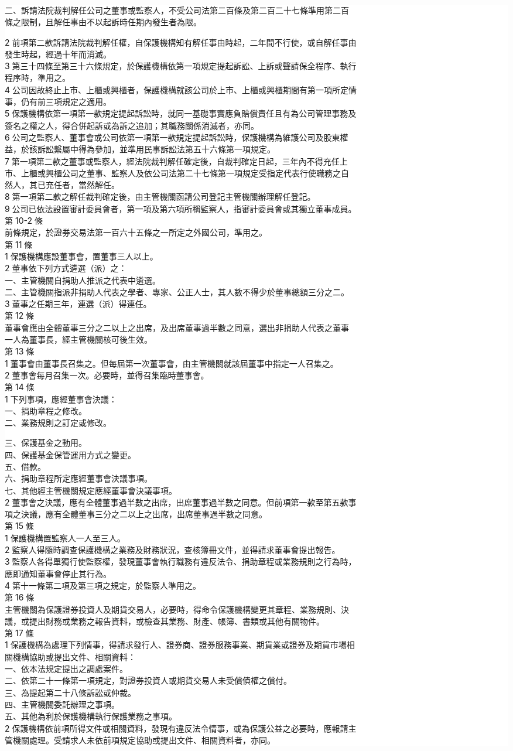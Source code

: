 二、訴請法院裁判解任公司之董事或監察人，不受公司法第二百條及第二百二十七條準用第二百  
條之限制，且解任事由不以起訴時任期內發生者為限。  


2 前項第二款訴請法院裁判解任權，自保護機構知有解任事由時起，二年間不行使，或自解任事由  
發生時起，經過十年而消滅。  
3 第三十四條至第三十六條規定，於保護機構依第一項規定提起訴訟、上訴或聲請保全程序、執行  
程序時，準用之。  
4 公司因故終止上市、上櫃或興櫃者，保護機構就該公司於上市、上櫃或興櫃期間有第一項所定情  
事，仍有前三項規定之適用。  
5 保護機構依第一項第一款規定提起訴訟時，就同一基礎事實應負賠償責任且有為公司管理事務及  
簽名之權之人，得合併起訴或為訴之追加；其職務關係消滅者，亦同。  
6 公司之監察人、董事會或公司依第一項第一款規定提起訴訟時，保護機構為維護公司及股東權  
益，於該訴訟繫屬中得為參加，並準用民事訴訟法第五十六條第一項規定。  
7 第一項第二款之董事或監察人，經法院裁判解任確定後，自裁判確定日起，三年內不得充任上  
市、上櫃或興櫃公司之董事、監察人及依公司法第二十七條第一項規定受指定代表行使職務之自  
然人，其已充任者，當然解任。  
8 第一項第二款之解任裁判確定後，由主管機關函請公司登記主管機關辦理解任登記。  
9 公司已依法設置審計委員會者，第一項及第六項所稱監察人，指審計委員會或其獨立董事成員。  
第 10-2 條  
前條規定，於證券交易法第一百六十五條之一所定之外國公司，準用之。  
第 11 條  
1 保護機構應設董事會，置董事三人以上。  
2 董事依下列方式遴選（派）之：  
一、主管機關自捐助人推派之代表中遴選。  
二、主管機關指派非捐助人代表之學者、專家、公正人士，其人數不得少於董事總額三分之二。  
3 董事之任期三年，連選（派）得連任。  
第 12 條  
董事會應由全體董事三分之二以上之出席，及出席董事過半數之同意，選出非捐助人代表之董事  
一人為董事長，經主管機關核可後生效。  
第 13 條  
1 董事會由董事長召集之。但每屆第一次董事會，由主管機關就該屆董事中指定一人召集之。  
2 董事會每月召集一次。必要時，並得召集臨時董事會。  
第 14 條  
1 下列事項，應經董事會決議：  
一、捐助章程之修改。  
二、業務規則之訂定或修改。  


三、保護基金之動用。  
四、保護基金保管運用方式之變更。  
五、借款。  
六、捐助章程所定應經董事會決議事項。  
七、其他經主管機關規定應經董事會決議事項。  
2 董事會之決議，應有全體董事過半數之出席，出席董事過半數之同意。但前項第一款至第五款事  
項之決議，應有全體董事三分之二以上之出席，出席董事過半數之同意。  
第 15 條  
1 保護機構置監察人一人至三人。  
2 監察人得隨時調查保護機構之業務及財務狀況，查核簿冊文件，並得請求董事會提出報告。  
3 監察人各得單獨行使監察權，發現董事會執行職務有違反法令、捐助章程或業務規則之行為時，  
應即通知董事會停止其行為。  
4 第十一條第二項及第三項之規定，於監察人準用之。  
第 16 條  
主管機關為保護證券投資人及期貨交易人，必要時，得命令保護機構變更其章程、業務規則、決  
議，或提出財務或業務之報告資料，或檢查其業務、財產、帳簿、書類或其他有關物件。  
第 17 條  
1 保護機構為處理下列情事，得請求發行人、證券商、證券服務事業、期貨業或證券及期貨市場相  
關機構協助或提出文件、相關資料：  
一、依本法規定提出之調處案件。  
二、依第二十一條第一項規定，對證券投資人或期貨交易人未受償債權之償付。  
三、為提起第二十八條訴訟或仲裁。  
四、主管機關委託辦理之事項。  
五、其他為利於保護機構執行保護業務之事項。  
2 保護機構依前項所得文件或相關資料，發現有違反法令情事，或為保護公益之必要時，應報請主  
管機關處理。受請求人未依前項規定協助或提出文件、相關資料者，亦同。  